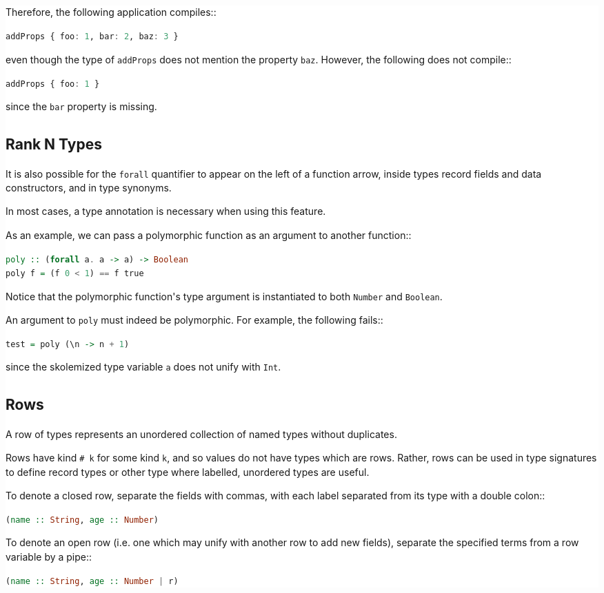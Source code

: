 Therefore, the following application compiles::

```purescript
addProps { foo: 1, bar: 2, baz: 3 }
```
    
even though the type of ``addProps`` does not mention the property ``baz``. However, the following does not compile::

```purescript
addProps { foo: 1 }
```
    
since the ``bar`` property is missing.

## Rank N Types

It is also possible for the ``forall`` quantifier to appear on the left of a function arrow, inside types record fields and data constructors, and in type synonyms.

In most cases, a type annotation is necessary when using this feature.

As an example, we can pass a polymorphic function as an argument to another function::

```purescript
poly :: (forall a. a -> a) -> Boolean
poly f = (f 0 < 1) == f true
```

Notice that the polymorphic function's type argument is instantiated to both ``Number`` and ``Boolean``.

An argument to ``poly`` must indeed be polymorphic. For example, the following fails::

```purescript
test = poly (\n -> n + 1)
```

since the skolemized type variable ``a`` does not unify with ``Int``.

## Rows

A row of types represents an unordered collection of named types without duplicates.

Rows have kind ``# k`` for some kind ``k``, and so values do not have types which are rows. Rather, rows can be used in type signatures to define record types or other type where labelled, unordered types are useful.

To denote a closed row, separate the fields with commas, with each label separated from its type with a double colon::

```purescript
(name :: String, age :: Number)
```

To denote an open row (i.e. one which may unify with another row to add new fields), separate the specified terms from a row variable by a pipe::

```purescript
(name :: String, age :: Number | r)
```
